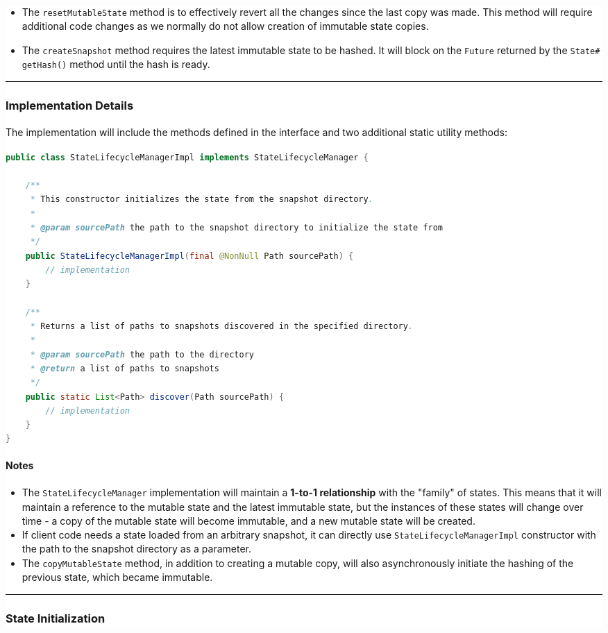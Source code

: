 - The `resetMutableState` method is to effectively revert all the changes since the last copy was made. This method will require additional code changes
  as we normally do not allow creation of immutable state copies.

- The `createSnapshot` method requires the latest immutable state to be hashed. It will block on the `Future` returned by the `State#getHash()` method until the hash is ready.

---

### Implementation Details

The implementation will include the methods defined in the interface and two additional static utility methods:

```java
public class StateLifecycleManagerImpl implements StateLifecycleManager {

    /**
     * This constructor initializes the state from the snapshot directory.
     *
     * @param sourcePath the path to the snapshot directory to initialize the state from
     */
    public StateLifecycleManagerImpl(final @NonNull Path sourcePath) {
        // implementation
    }

    /**
     * Returns a list of paths to snapshots discovered in the specified directory.
     *
     * @param sourcePath the path to the directory
     * @return a list of paths to snapshots
     */
    public static List<Path> discover(Path sourcePath) {
        // implementation
    }
}
```

#### Notes

- The `StateLifecycleManager` implementation will maintain a **1-to-1 relationship** with the "family" of states.
  This means that it will maintain a reference to the mutable state and the latest immutable state, but the instances of these states will change over time - a copy of the mutable state will become immutable, and a new mutable state will be created.
- If client code needs a state loaded from an arbitrary snapshot, it can directly use `StateLifecycleManagerImpl` constructor with the path to the snapshot directory as a parameter.
- The `copyMutableState` method, in addition to creating a mutable copy, will also asynchronously initiate the hashing of the previous state, which became immutable.

---

### State Initialization
